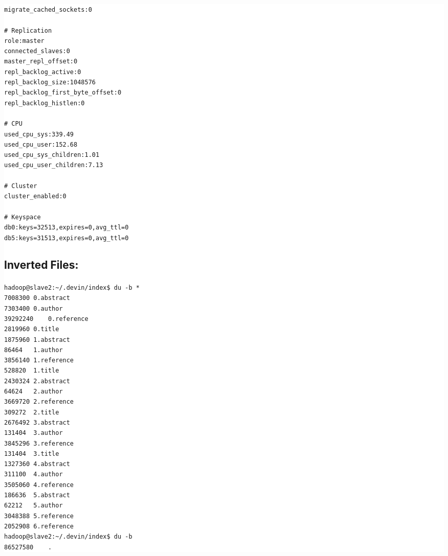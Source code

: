 	migrate_cached_sockets:0

	# Replication
	role:master
	connected_slaves:0
	master_repl_offset:0
	repl_backlog_active:0
	repl_backlog_size:1048576
	repl_backlog_first_byte_offset:0
	repl_backlog_histlen:0

	# CPU
	used_cpu_sys:339.49
	used_cpu_user:152.68
	used_cpu_sys_children:1.01
	used_cpu_user_children:7.13

	# Cluster
	cluster_enabled:0

	# Keyspace
	db0:keys=32513,expires=0,avg_ttl=0
	db5:keys=31513,expires=0,avg_ttl=0

## Inverted Files:

	hadoop@slave2:~/.devin/index$ du -b *
	7008300	0.abstract
	7303400	0.author
	39292240	0.reference
	2819960	0.title
	1875960	1.abstract
	86464	1.author
	3856140	1.reference
	528820	1.title
	2430324	2.abstract
	64624	2.author
	3669720	2.reference
	309272	2.title
	2676492	3.abstract
	131404	3.author
	3845296	3.reference
	131404	3.title
	1327360	4.abstract
	311100	4.author
	3505060	4.reference
	186636	5.abstract
	62212	5.author
	3048388	5.reference
	2052908	6.reference
	hadoop@slave2:~/.devin/index$ du -b
	86527580	.

